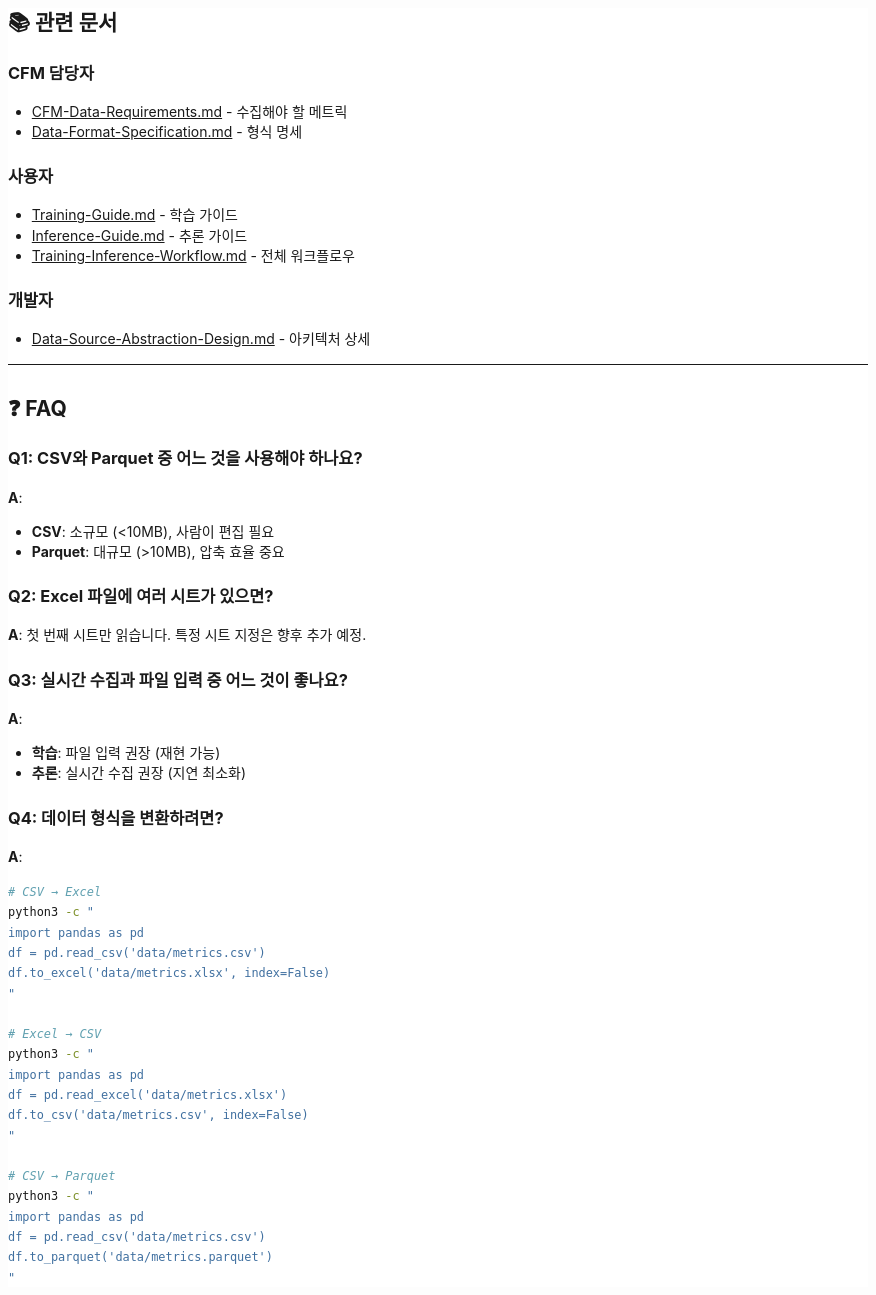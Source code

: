 
## 📚 관련 문서

### CFM 담당자
- [CFM-Data-Requirements.md](CFM-Data-Requirements.md) - 수집해야 할 메트릭
- [Data-Format-Specification.md](Data-Format-Specification.md) - 형식 명세

### 사용자
- [Training-Guide.md](../04-training-inference/Training-Guide.md) - 학습 가이드
- [Inference-Guide.md](../04-training-inference/Inference-Guide.md) - 추론 가이드
- [Training-Inference-Workflow.md](../02-user-guides/Training-Inference-Workflow.md) - 전체 워크플로우

### 개발자
- [Data-Source-Abstraction-Design.md](../05-architecture/Data-Source-Abstraction-Design.md) - 아키텍처 상세

---

## ❓ FAQ

### Q1: CSV와 Parquet 중 어느 것을 사용해야 하나요?

**A**:
- **CSV**: 소규모 (<10MB), 사람이 편집 필요
- **Parquet**: 대규모 (>10MB), 압축 효율 중요

### Q2: Excel 파일에 여러 시트가 있으면?

**A**: 첫 번째 시트만 읽습니다. 특정 시트 지정은 향후 추가 예정.

### Q3: 실시간 수집과 파일 입력 중 어느 것이 좋나요?

**A**:
- **학습**: 파일 입력 권장 (재현 가능)
- **추론**: 실시간 수집 권장 (지연 최소화)

### Q4: 데이터 형식을 변환하려면?

**A**:
```bash
# CSV → Excel
python3 -c "
import pandas as pd
df = pd.read_csv('data/metrics.csv')
df.to_excel('data/metrics.xlsx', index=False)
"

# Excel → CSV
python3 -c "
import pandas as pd
df = pd.read_excel('data/metrics.xlsx')
df.to_csv('data/metrics.csv', index=False)
"

# CSV → Parquet
python3 -c "
import pandas as pd
df = pd.read_csv('data/metrics.csv')
df.to_parquet('data/metrics.parquet')
"
```
